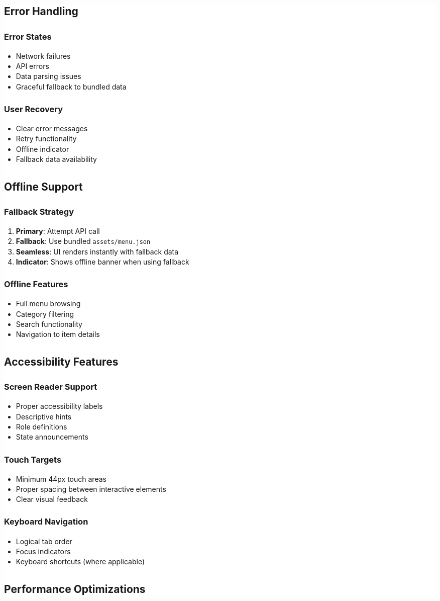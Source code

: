 ## Error Handling

### Error States
- Network failures
- API errors
- Data parsing issues
- Graceful fallback to bundled data

### User Recovery
- Clear error messages
- Retry functionality
- Offline indicator
- Fallback data availability

## Offline Support

### Fallback Strategy
1. **Primary**: Attempt API call
2. **Fallback**: Use bundled `assets/menu.json`
3. **Seamless**: UI renders instantly with fallback data
4. **Indicator**: Shows offline banner when using fallback

### Offline Features
- Full menu browsing
- Category filtering
- Search functionality
- Navigation to item details

## Accessibility Features

### Screen Reader Support
- Proper accessibility labels
- Descriptive hints
- Role definitions
- State announcements

### Touch Targets
- Minimum 44px touch areas
- Proper spacing between interactive elements
- Clear visual feedback

### Keyboard Navigation
- Logical tab order
- Focus indicators
- Keyboard shortcuts (where applicable)

## Performance Optimizations
